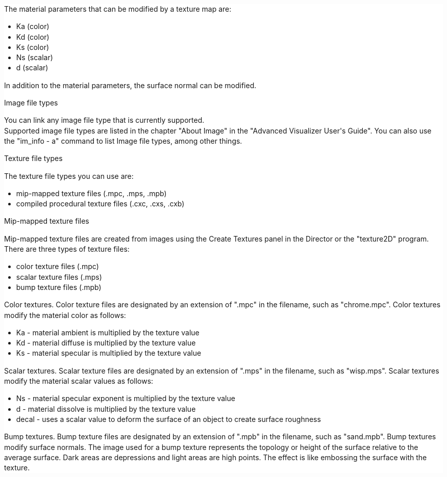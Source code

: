 The material parameters that can be modified by a texture map are:
 
 - Ka (color)
 - Kd (color)
 - Ks (color)
 - Ns (scalar)
 - d (scalar)
 
In addition to the material parameters, the surface normal can be 
modified.
 
 
 Image file types
 
You can link any image file type that is currently supported.  
Supported image file types are listed in the chapter "About Image" in 
the "Advanced Visualizer User's Guide".  You can also use the "im_info -
a" command to list Image file types, among other things.
 
 
 Texture file types
 
 The texture file types you can use are:
 
 - mip-mapped texture files (.mpc, .mps, .mpb)
 - compiled procedural texture files (.cxc, .cxs, .cxb)
 
 
 Mip-mapped texture files
 
Mip-mapped texture files are created from images using the Create 
Textures panel in the Director or the "texture2D" program.  There are 
three types of texture files:
 
 - color texture files (.mpc)
 - scalar texture files (.mps)
 - bump texture files (.mpb)
 
Color textures.  Color texture files are designated by an extension of 
".mpc" in the filename, such as "chrome.mpc".  Color textures modify the 
material color as follows:
 
 - Ka - material ambient is multiplied by the texture value
 - Kd - material diffuse is multiplied by the texture value
 - Ks - material specular is multiplied by the texture value
 
Scalar textures.  Scalar texture files are designated by an extension 
of ".mps" in the filename, such as "wisp.mps".  Scalar textures modify 
the material scalar values as follows:
 
 - Ns - material specular exponent is multiplied by the texture value
 - d - material dissolve is multiplied by the texture value
 - decal - uses a scalar value to deform the surface of an object to 
create surface roughness
 
Bump textures.  Bump texture files are designated by an extension of 
".mpb" in the filename, such as "sand.mpb".  Bump textures modify 
surface normals.  The image used for a bump texture represents the 
topology or height of the surface relative to the average surface.  Dark 
areas are depressions and light areas are high points.  The effect is 
like embossing the surface with the texture.
 